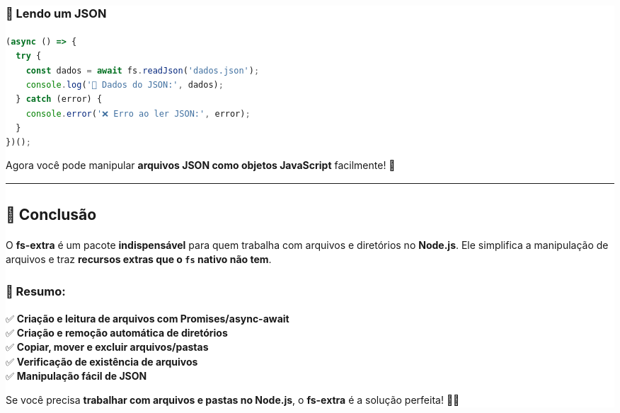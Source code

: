### 📌 Lendo um JSON  
```js
(async () => {
  try {
    const dados = await fs.readJson('dados.json');
    console.log('📄 Dados do JSON:', dados);
  } catch (error) {
    console.error('❌ Erro ao ler JSON:', error);
  }
})();
```

Agora você pode manipular **arquivos JSON como objetos JavaScript** facilmente! 🎯  

---

## 🏁 Conclusão  

O **fs-extra** é um pacote **indispensável** para quem trabalha com arquivos e diretórios no **Node.js**. Ele simplifica a manipulação de arquivos e traz **recursos extras que o `fs` nativo não tem**.  

### 🎯 Resumo:  
✅ **Criação e leitura de arquivos com Promises/async-await**  
✅ **Criação e remoção automática de diretórios**  
✅ **Copiar, mover e excluir arquivos/pastas**  
✅ **Verificação de existência de arquivos**  
✅ **Manipulação fácil de JSON**  

Se você precisa **trabalhar com arquivos e pastas no Node.js**, o **fs-extra** é a solução perfeita! 🚀🔥